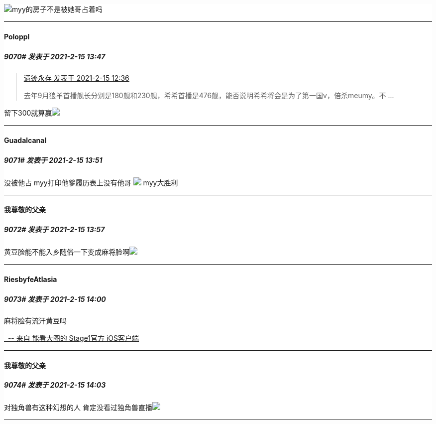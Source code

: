 <img src="https://static.saraba1st.com/image/smiley/face2017/067.png" referrerpolicy="no-referrer">myy的房子不是被她哥占着吗


-----

####  Poloppl  
##### 9070#       发表于 2021-2-15 13:47


<blockquote><a href="httphttps://bbs.saraba1st.com/2b/forum.php?mod=redirect&amp;goto=findpost&amp;pid=50337700&amp;ptid=1985273" target="_blank">遗迹永存 发表于 2021-2-15 12:36</a>

去年9月狼羊首播舰长分别是180舰和230舰，希希首播是476舰，能否说明希希将会是为了第一国v，倍杀meumy。不 ...</blockquote>
留下300就算赢<img src="https://static.saraba1st.com/image/smiley/face2017/049.png" referrerpolicy="no-referrer">


-----

####  Guadalcanal  
##### 9071#       发表于 2021-2-15 13:51


没被他占 myy打印他爹履历表上没有他哥 <img src="https://static.saraba1st.com/image/smiley/face2017/037.png" referrerpolicy="no-referrer">
myy大胜利


-----

####  我尊敬的父亲  
##### 9072#       发表于 2021-2-15 13:57


黄豆脸能不能入乡随俗一下变成麻将脸啊<img src="https://static.saraba1st.com/image/smiley/face2017/067.png" referrerpolicy="no-referrer">


-----

####  RiesbyfeAtlasia  
##### 9073#       发表于 2021-2-15 14:00


麻将脸有流汗黄豆吗

[  -- 来自 能看大图的 Stage1官方 iOS客户端](https://itunes.apple.com/fi/app/saraba1st/id1221237470?mt=8)


-----

####  我尊敬的父亲  
##### 9074#       发表于 2021-2-15 14:03


对独角兽有这种幻想的人 肯定没看过独角兽直播<img src="https://static.saraba1st.com/image/smiley/face2017/053.png" referrerpolicy="no-referrer">


-----
